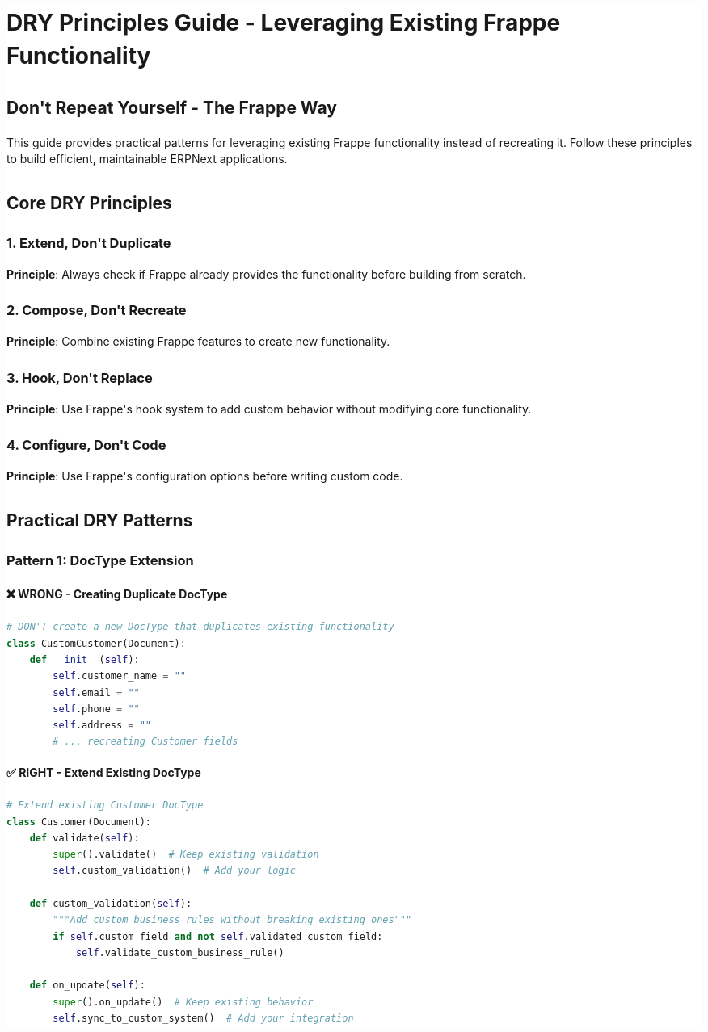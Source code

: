# DRY Principles Guide - Leveraging Existing Frappe Functionality

## Don't Repeat Yourself - The Frappe Way

This guide provides practical patterns for leveraging existing Frappe functionality instead of recreating it. Follow these principles to build efficient, maintainable ERPNext applications.

## Core DRY Principles

### 1. Extend, Don't Duplicate
**Principle**: Always check if Frappe already provides the functionality before building from scratch.

### 2. Compose, Don't Recreate  
**Principle**: Combine existing Frappe features to create new functionality.

### 3. Hook, Don't Replace
**Principle**: Use Frappe's hook system to add custom behavior without modifying core functionality.

### 4. Configure, Don't Code
**Principle**: Use Frappe's configuration options before writing custom code.

## Practical DRY Patterns

### Pattern 1: DocType Extension

#### ❌ WRONG - Creating Duplicate DocType
```python
# DON'T create a new DocType that duplicates existing functionality
class CustomCustomer(Document):
    def __init__(self):
        self.customer_name = ""
        self.email = ""
        self.phone = ""
        self.address = ""
        # ... recreating Customer fields
```

#### ✅ RIGHT - Extend Existing DocType
```python
# Extend existing Customer DocType
class Customer(Document):
    def validate(self):
        super().validate()  # Keep existing validation
        self.custom_validation()  # Add your logic
    
    def custom_validation(self):
        """Add custom business rules without breaking existing ones"""
        if self.custom_field and not self.validated_custom_field:
            self.validate_custom_business_rule()
    
    def on_update(self):
        super().on_update()  # Keep existing behavior
        self.sync_to_custom_system()  # Add your integration
```
